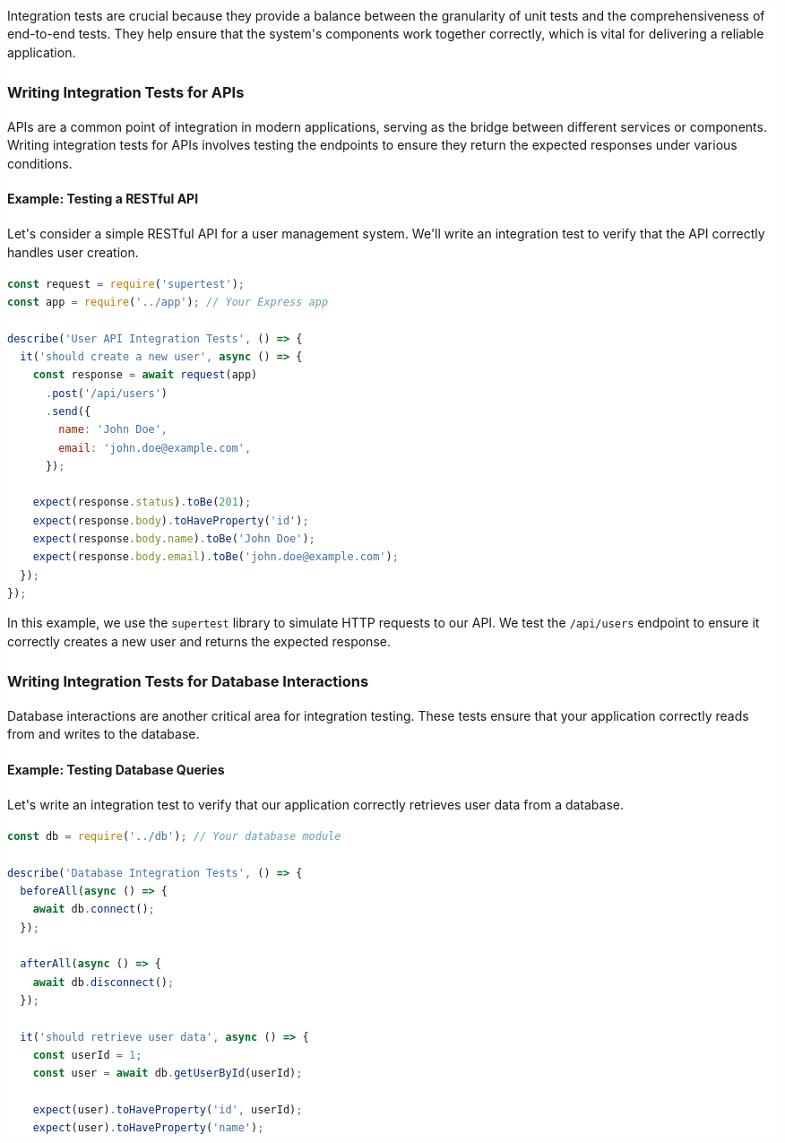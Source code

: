 Integration tests are crucial because they provide a balance between the granularity of unit tests and the comprehensiveness of end-to-end tests. They help ensure that the system's components work together correctly, which is vital for delivering a reliable application.

### Writing Integration Tests for APIs

APIs are a common point of integration in modern applications, serving as the bridge between different services or components. Writing integration tests for APIs involves testing the endpoints to ensure they return the expected responses under various conditions.

#### Example: Testing a RESTful API

Let's consider a simple RESTful API for a user management system. We'll write an integration test to verify that the API correctly handles user creation.

```javascript
const request = require('supertest');
const app = require('../app'); // Your Express app

describe('User API Integration Tests', () => {
  it('should create a new user', async () => {
    const response = await request(app)
      .post('/api/users')
      .send({
        name: 'John Doe',
        email: 'john.doe@example.com',
      });

    expect(response.status).toBe(201);
    expect(response.body).toHaveProperty('id');
    expect(response.body.name).toBe('John Doe');
    expect(response.body.email).toBe('john.doe@example.com');
  });
});
```

In this example, we use the `supertest` library to simulate HTTP requests to our API. We test the `/api/users` endpoint to ensure it correctly creates a new user and returns the expected response.

### Writing Integration Tests for Database Interactions

Database interactions are another critical area for integration testing. These tests ensure that your application correctly reads from and writes to the database.

#### Example: Testing Database Queries

Let's write an integration test to verify that our application correctly retrieves user data from a database.

```javascript
const db = require('../db'); // Your database module

describe('Database Integration Tests', () => {
  beforeAll(async () => {
    await db.connect();
  });

  afterAll(async () => {
    await db.disconnect();
  });

  it('should retrieve user data', async () => {
    const userId = 1;
    const user = await db.getUserById(userId);

    expect(user).toHaveProperty('id', userId);
    expect(user).toHaveProperty('name');
```